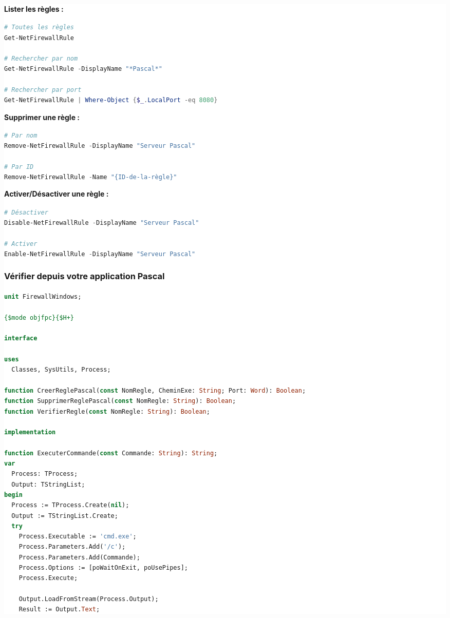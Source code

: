 **Lister les règles :**

```powershell
# Toutes les règles
Get-NetFirewallRule

# Rechercher par nom
Get-NetFirewallRule -DisplayName "*Pascal*"

# Rechercher par port
Get-NetFirewallRule | Where-Object {$_.LocalPort -eq 8080}
```

**Supprimer une règle :**

```powershell
# Par nom
Remove-NetFirewallRule -DisplayName "Serveur Pascal"

# Par ID
Remove-NetFirewallRule -Name "{ID-de-la-règle}"
```

**Activer/Désactiver une règle :**

```powershell
# Désactiver
Disable-NetFirewallRule -DisplayName "Serveur Pascal"

# Activer
Enable-NetFirewallRule -DisplayName "Serveur Pascal"
```

### Vérifier depuis votre application Pascal

```pascal
unit FirewallWindows;

{$mode objfpc}{$H+}

interface

uses
  Classes, SysUtils, Process;

function CreerReglePascal(const NomRegle, CheminExe: String; Port: Word): Boolean;
function SupprimerReglePascal(const NomRegle: String): Boolean;
function VerifierRegle(const NomRegle: String): Boolean;

implementation

function ExecuterCommande(const Commande: String): String;
var
  Process: TProcess;
  Output: TStringList;
begin
  Process := TProcess.Create(nil);
  Output := TStringList.Create;
  try
    Process.Executable := 'cmd.exe';
    Process.Parameters.Add('/c');
    Process.Parameters.Add(Commande);
    Process.Options := [poWaitOnExit, poUsePipes];
    Process.Execute;

    Output.LoadFromStream(Process.Output);
    Result := Output.Text;
```